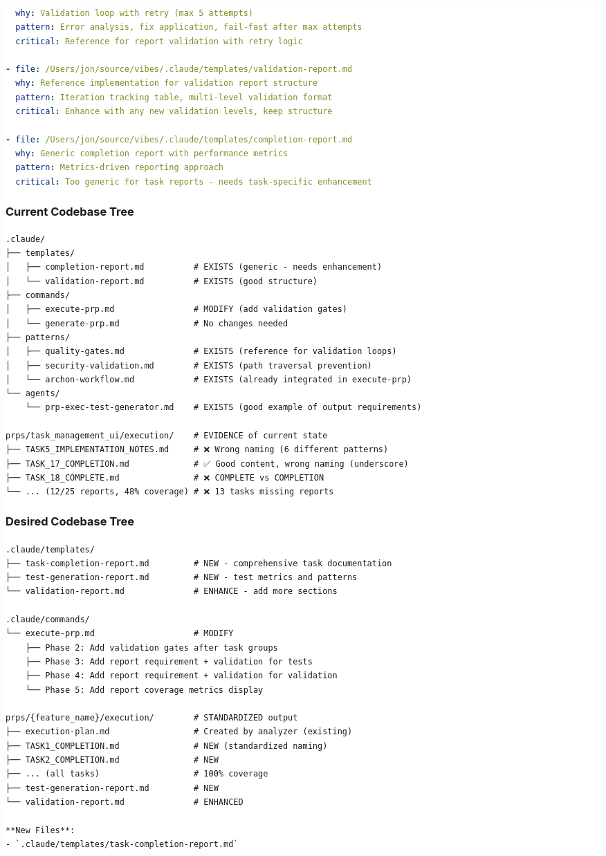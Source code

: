 ```yaml
  why: Validation loop with retry (max 5 attempts)
  pattern: Error analysis, fix application, fail-fast after max attempts
  critical: Reference for report validation with retry logic

- file: /Users/jon/source/vibes/.claude/templates/validation-report.md
  why: Reference implementation for validation report structure
  pattern: Iteration tracking table, multi-level validation format
  critical: Enhance with any new validation levels, keep structure

- file: /Users/jon/source/vibes/.claude/templates/completion-report.md
  why: Generic completion report with performance metrics
  pattern: Metrics-driven reporting approach
  critical: Too generic for task reports - needs task-specific enhancement
```

### Current Codebase Tree

```
.claude/
├── templates/
│   ├── completion-report.md          # EXISTS (generic - needs enhancement)
│   └── validation-report.md          # EXISTS (good structure)
├── commands/
│   ├── execute-prp.md                # MODIFY (add validation gates)
│   └── generate-prp.md               # No changes needed
├── patterns/
│   ├── quality-gates.md              # EXISTS (reference for validation loops)
│   ├── security-validation.md        # EXISTS (path traversal prevention)
│   └── archon-workflow.md            # EXISTS (already integrated in execute-prp)
└── agents/
    └── prp-exec-test-generator.md    # EXISTS (good example of output requirements)

prps/task_management_ui/execution/    # EVIDENCE of current state
├── TASK5_IMPLEMENTATION_NOTES.md     # ❌ Wrong naming (6 different patterns)
├── TASK_17_COMPLETION.md             # ✅ Good content, wrong naming (underscore)
├── TASK_18_COMPLETE.md               # ❌ COMPLETE vs COMPLETION
└── ... (12/25 reports, 48% coverage) # ❌ 13 tasks missing reports
```

### Desired Codebase Tree

```
.claude/templates/
├── task-completion-report.md         # NEW - comprehensive task documentation
├── test-generation-report.md         # NEW - test metrics and patterns
└── validation-report.md              # ENHANCE - add more sections

.claude/commands/
└── execute-prp.md                    # MODIFY
    ├── Phase 2: Add validation gates after task groups
    ├── Phase 3: Add report requirement + validation for tests
    ├── Phase 4: Add report requirement + validation for validation
    └── Phase 5: Add report coverage metrics display

prps/{feature_name}/execution/        # STANDARDIZED output
├── execution-plan.md                 # Created by analyzer (existing)
├── TASK1_COMPLETION.md               # NEW (standardized naming)
├── TASK2_COMPLETION.md               # NEW
├── ... (all tasks)                   # 100% coverage
├── test-generation-report.md         # NEW
└── validation-report.md              # ENHANCED

**New Files**:
- `.claude/templates/task-completion-report.md`
```